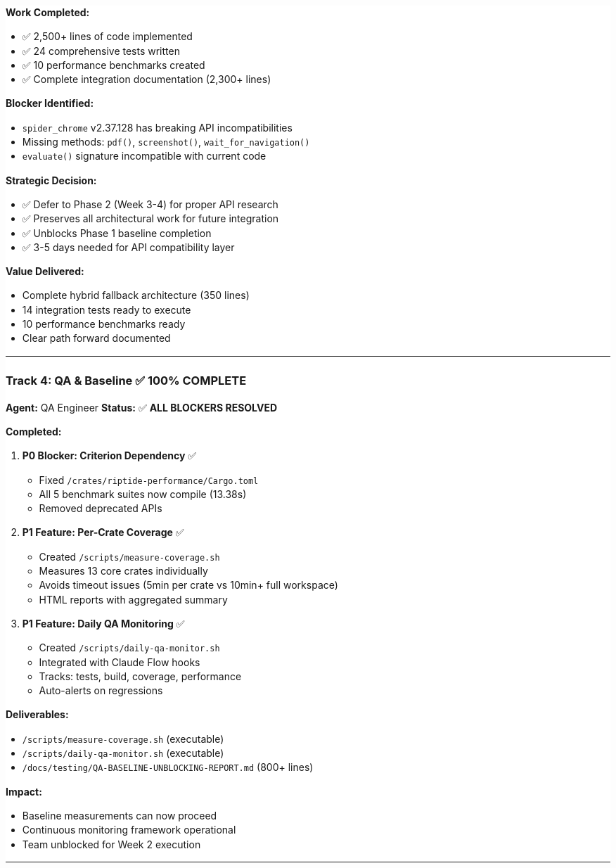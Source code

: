 **Work Completed:**
- ✅ 2,500+ lines of code implemented
- ✅ 24 comprehensive tests written
- ✅ 10 performance benchmarks created
- ✅ Complete integration documentation (2,300+ lines)

**Blocker Identified:**
- `spider_chrome` v2.37.128 has breaking API incompatibilities
- Missing methods: `pdf()`, `screenshot()`, `wait_for_navigation()`
- `evaluate()` signature incompatible with current code

**Strategic Decision:**
- ✅ Defer to Phase 2 (Week 3-4) for proper API research
- ✅ Preserves all architectural work for future integration
- ✅ Unblocks Phase 1 baseline completion
- ✅ 3-5 days needed for API compatibility layer

**Value Delivered:**
- Complete hybrid fallback architecture (350 lines)
- 14 integration tests ready to execute
- 10 performance benchmarks ready
- Clear path forward documented

---

### Track 4: QA & Baseline ✅ 100% COMPLETE

**Agent:** QA Engineer
**Status:** ✅ **ALL BLOCKERS RESOLVED**

**Completed:**
1. **P0 Blocker: Criterion Dependency** ✅
   - Fixed `/crates/riptide-performance/Cargo.toml`
   - All 5 benchmark suites now compile (13.38s)
   - Removed deprecated APIs

2. **P1 Feature: Per-Crate Coverage** ✅
   - Created `/scripts/measure-coverage.sh`
   - Measures 13 core crates individually
   - Avoids timeout issues (5min per crate vs 10min+ full workspace)
   - HTML reports with aggregated summary

3. **P1 Feature: Daily QA Monitoring** ✅
   - Created `/scripts/daily-qa-monitor.sh`
   - Integrated with Claude Flow hooks
   - Tracks: tests, build, coverage, performance
   - Auto-alerts on regressions

**Deliverables:**
- `/scripts/measure-coverage.sh` (executable)
- `/scripts/daily-qa-monitor.sh` (executable)
- `/docs/testing/QA-BASELINE-UNBLOCKING-REPORT.md` (800+ lines)

**Impact:**
- Baseline measurements can now proceed
- Continuous monitoring framework operational
- Team unblocked for Week 2 execution

---